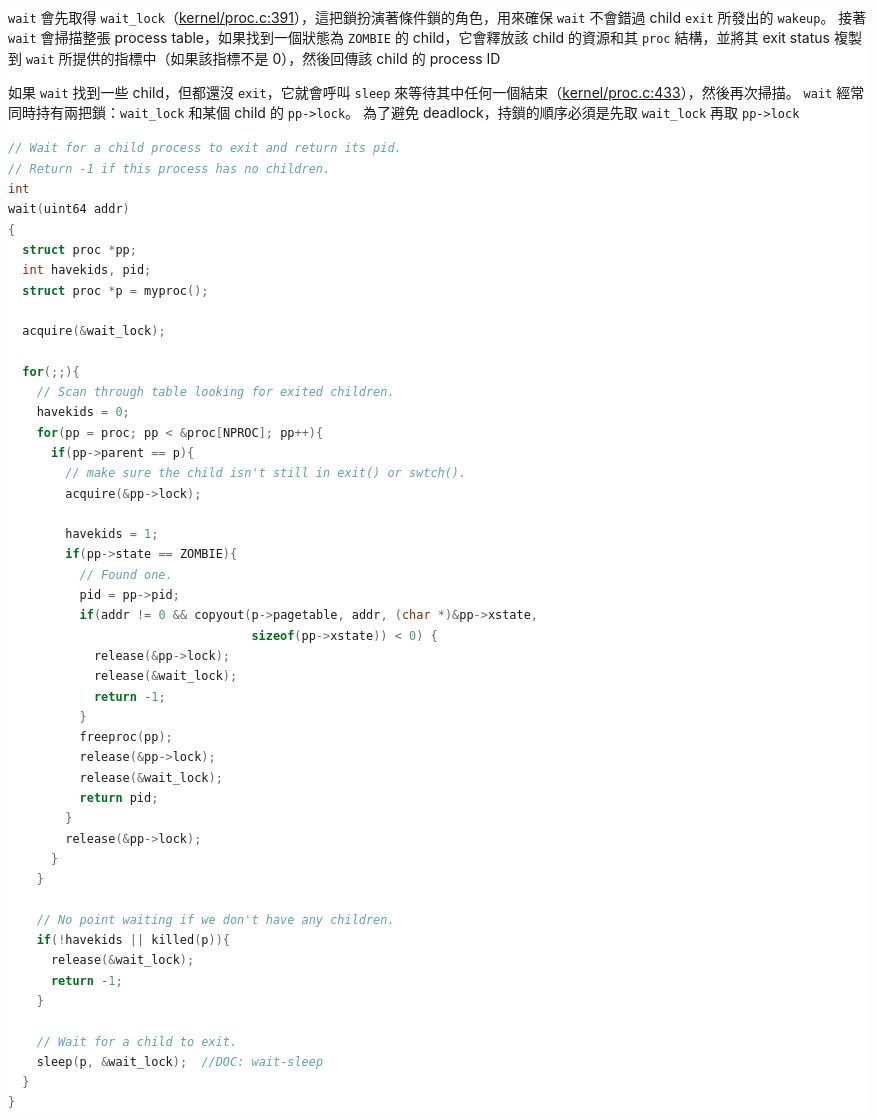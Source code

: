 `wait` 會先取得 `wait_lock`（[kernel/proc.c:391](https://github.com/mit-pdos/xv6-riscv/blob/riscv//kernel/proc.c#L391)），這把鎖扮演著條件鎖的角色，用來確保 `wait` 不會錯過 child `exit` 所發出的 `wakeup`。 接著 `wait` 會掃描整張 process table，如果找到一個狀態為 `ZOMBIE` 的 child，它會釋放該 child 的資源和其 `proc` 結構，並將其 exit status 複製到 `wait` 所提供的指標中（如果該指標不是 0），然後回傳該 child 的 process ID

如果 `wait` 找到一些 child，但都還沒 `exit`，它就會呼叫 `sleep` 來等待其中任何一個結束（[kernel/proc.c:433](https://github.com/mit-pdos/xv6-riscv/blob/riscv//kernel/proc.c#L433)），然後再次掃描。 `wait` 經常同時持有兩把鎖：`wait_lock` 和某個 child 的 `pp->lock`。 為了避免 deadlock，持鎖的順序必須是先取 `wait_lock` 再取 `pp->lock`

```c
// Wait for a child process to exit and return its pid.
// Return -1 if this process has no children.
int
wait(uint64 addr)
{
  struct proc *pp;
  int havekids, pid;
  struct proc *p = myproc();

  acquire(&wait_lock);

  for(;;){
    // Scan through table looking for exited children.
    havekids = 0;
    for(pp = proc; pp < &proc[NPROC]; pp++){
      if(pp->parent == p){
        // make sure the child isn't still in exit() or swtch().
        acquire(&pp->lock);

        havekids = 1;
        if(pp->state == ZOMBIE){
          // Found one.
          pid = pp->pid;
          if(addr != 0 && copyout(p->pagetable, addr, (char *)&pp->xstate,
                                  sizeof(pp->xstate)) < 0) {
            release(&pp->lock);
            release(&wait_lock);
            return -1;
          }
          freeproc(pp);
          release(&pp->lock);
          release(&wait_lock);
          return pid;
        }
        release(&pp->lock);
      }
    }

    // No point waiting if we don't have any children.
    if(!havekids || killed(p)){
      release(&wait_lock);
      return -1;
    }
    
    // Wait for a child to exit.
    sleep(p, &wait_lock);  //DOC: wait-sleep
  }
}
```

